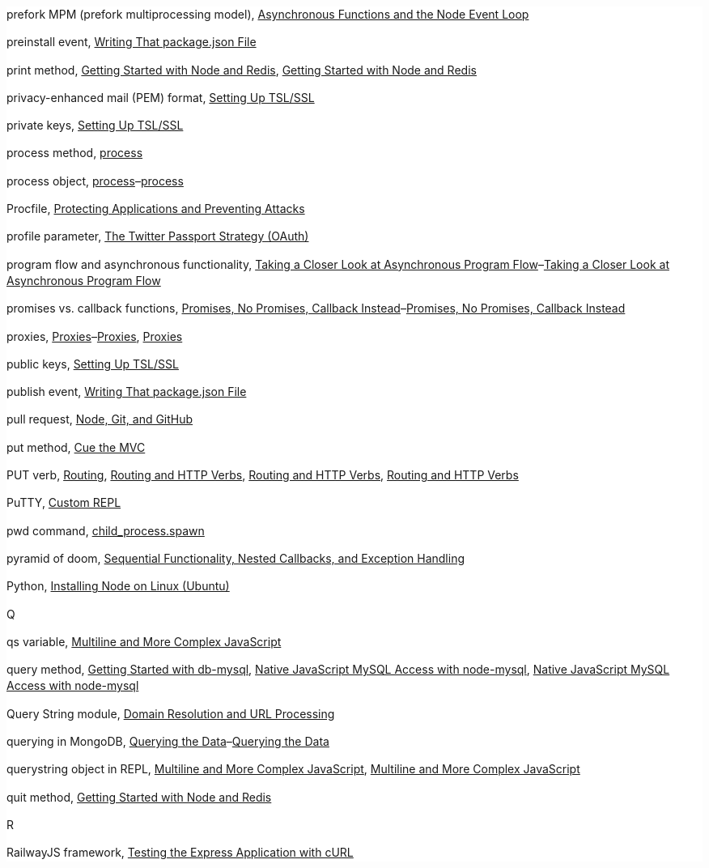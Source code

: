 prefork MPM (prefork multiprocessing model), [Asynchronous Functions and the Node Event Loop](\l)

preinstall event, [Writing That package.json File](\l)

print method, [Getting Started with Node and Redis](\l), [Getting Started with Node and Redis](\l)

privacy-enhanced mail (PEM) format, [Setting Up TSL/SSL](\l)

private keys, [Setting Up TSL/SSL](\l)

process method, [process](\l)

process object, [process](\l)–[process](\l)

Procfile, [Protecting Applications and Preventing Attacks](\l)

profile parameter, [The Twitter Passport Strategy (OAuth)](\l)

program flow and asynchronous functionality, [Taking a Closer Look at Asynchronous Program Flow](\l)–[Taking a Closer Look at Asynchronous Program Flow](\l)

promises vs. callback functions, [Promises, No Promises, Callback Instead](\l)–[Promises, No Promises, Callback Instead](\l)

proxies, [Proxies](\l)–[Proxies](\l), [Proxies](\l)

public keys, [Setting Up TSL/SSL](\l)

publish event, [Writing That package.json File](\l)

pull request, [Node, Git, and GitHub](\l)

put method, [Cue the MVC](\l)

PUT verb, [Routing](\l), [Routing and HTTP Verbs](\l), [Routing and HTTP Verbs](\l), [Routing and HTTP Verbs](\l)

PuTTY, [Custom REPL](\l)

pwd command, [child_process.spawn](\l)

pyramid of doom, [Sequential Functionality, Nested Callbacks, and Exception Handling](\l)

Python, [Installing Node on Linux (Ubuntu)](\l)

Q

qs variable, [Multiline and More Complex JavaScript](\l)

query method, [Getting Started with db-mysql](\l), [Native JavaScript MySQL Access with node-mysql](\l), [Native JavaScript MySQL Access with node-mysql](\l)

Query String module, [Domain Resolution and URL Processing](\l)

querying in MongoDB, [Querying the Data](\l)–[Querying the Data](\l)

querystring object in REPL, [Multiline and More Complex JavaScript](\l), [Multiline and More Complex JavaScript](\l)

quit method, [Getting Started with Node and Redis](\l)

R

RailwayJS framework, [Testing the Express Application with cURL](\l)
